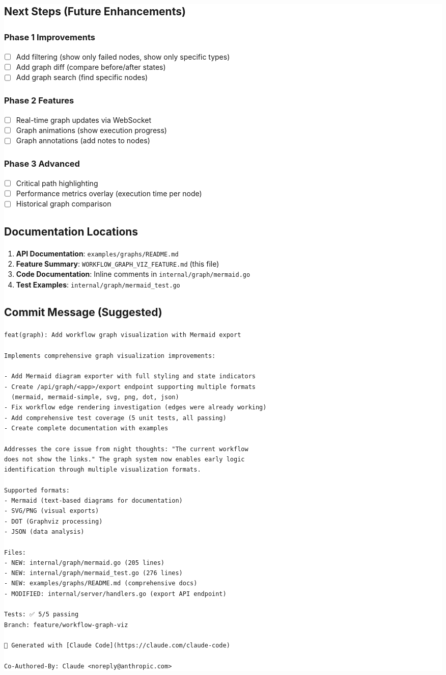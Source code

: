 ## Next Steps (Future Enhancements)

### Phase 1 Improvements
- [ ] Add filtering (show only failed nodes, show only specific types)
- [ ] Add graph diff (compare before/after states)
- [ ] Add graph search (find specific nodes)

### Phase 2 Features
- [ ] Real-time graph updates via WebSocket
- [ ] Graph animations (show execution progress)
- [ ] Graph annotations (add notes to nodes)

### Phase 3 Advanced
- [ ] Critical path highlighting
- [ ] Performance metrics overlay (execution time per node)
- [ ] Historical graph comparison

## Documentation Locations

1. **API Documentation**: `examples/graphs/README.md`
2. **Feature Summary**: `WORKFLOW_GRAPH_VIZ_FEATURE.md` (this file)
3. **Code Documentation**: Inline comments in `internal/graph/mermaid.go`
4. **Test Examples**: `internal/graph/mermaid_test.go`

## Commit Message (Suggested)

```
feat(graph): Add workflow graph visualization with Mermaid export

Implements comprehensive graph visualization improvements:

- Add Mermaid diagram exporter with full styling and state indicators
- Create /api/graph/<app>/export endpoint supporting multiple formats
  (mermaid, mermaid-simple, svg, png, dot, json)
- Fix workflow edge rendering investigation (edges were already working)
- Add comprehensive test coverage (5 unit tests, all passing)
- Create complete documentation with examples

Addresses the core issue from night thoughts: "The current workflow
does not show the links." The graph system now enables early logic
identification through multiple visualization formats.

Supported formats:
- Mermaid (text-based diagrams for documentation)
- SVG/PNG (visual exports)
- DOT (Graphviz processing)
- JSON (data analysis)

Files:
- NEW: internal/graph/mermaid.go (205 lines)
- NEW: internal/graph/mermaid_test.go (276 lines)
- NEW: examples/graphs/README.md (comprehensive docs)
- MODIFIED: internal/server/handlers.go (export API endpoint)

Tests: ✅ 5/5 passing
Branch: feature/workflow-graph-viz

🤖 Generated with [Claude Code](https://claude.com/claude-code)

Co-Authored-By: Claude <noreply@anthropic.com>
```
